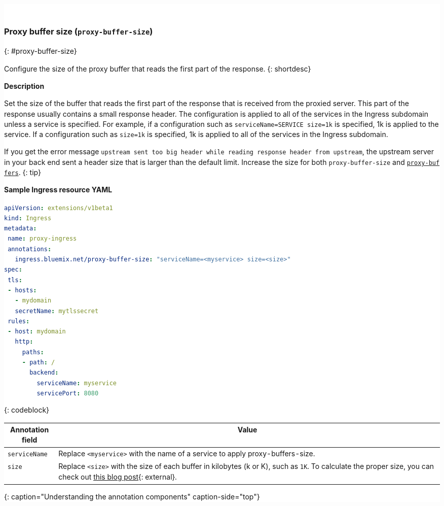 <br />

### Proxy buffer size (`proxy-buffer-size`)
{: #proxy-buffer-size}

Configure the size of the proxy buffer that reads the first part of the response.
{: shortdesc}

**Description**

Set the size of the buffer that reads the first part of the response that is received from the proxied server. This part of the response usually contains a small response header. The configuration is applied to all of the services in the Ingress subdomain unless a service is specified. For example, if a configuration such as `serviceName=SERVICE size=1k` is specified, 1k is applied to the service. If a configuration such as `size=1k` is specified, 1k is applied to all of the services in the Ingress subdomain.

If you get the error message `upstream sent too big header while reading response header from upstream`, the upstream server in your back end sent a header size that is larger than the default limit. Increase the size for both `proxy-buffer-size` and [`proxy-buffers`](#proxy-buffers).
{: tip}

**Sample Ingress resource YAML**

```yaml
apiVersion: extensions/v1beta1
kind: Ingress
metadata:
 name: proxy-ingress
 annotations:
   ingress.bluemix.net/proxy-buffer-size: "serviceName=<myservice> size=<size>"
spec:
 tls:
 - hosts:
   - mydomain
   secretName: mytlssecret
 rules:
 - host: mydomain
   http:
     paths:
     - path: /
       backend:
         serviceName: myservice
         servicePort: 8080
```
{: codeblock}

|Annotation field|Value|
|----------------|-----|
| `serviceName` | Replace `<myservice>` with the name of a service to apply proxy-buffers-size. |
| `size` | Replace `<size>` with the size of each buffer in kilobytes (k or K), such as `1K`. To calculate the proper size, you can check out [this blog post](https://www.getpagespeed.com/server-setup/nginx/tuning-proxy_buffer_size-in-nginx){: external}. |
{: caption="Understanding the annotation components" caption-side="top"}
